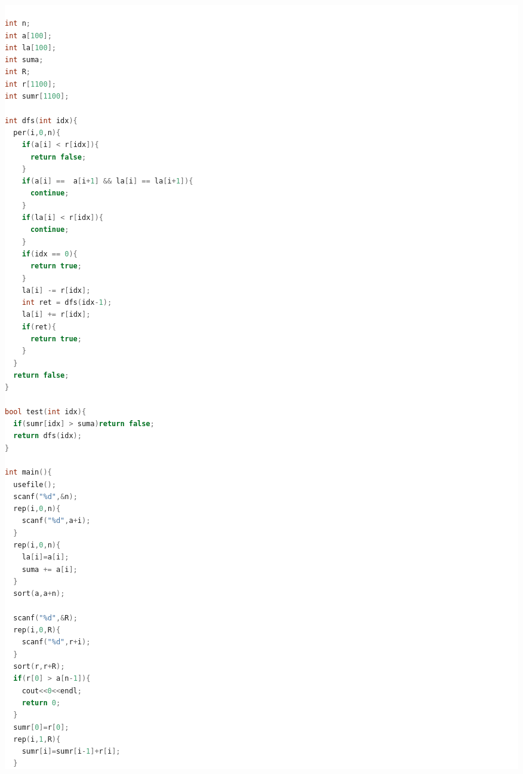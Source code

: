 ```c++

int n;
int a[100];
int la[100];
int suma;
int R;
int r[1100];
int sumr[1100];

int dfs(int idx){
  per(i,0,n){
    if(a[i] < r[idx]){
      return false;
    }
    if(a[i] ==  a[i+1] && la[i] == la[i+1]){
      continue;
    }
    if(la[i] < r[idx]){
      continue;
    }
    if(idx == 0){
      return true;
    }
    la[i] -= r[idx];
    int ret = dfs(idx-1);
    la[i] += r[idx];
    if(ret){
      return true;
    }
  }
  return false;
}

bool test(int idx){
  if(sumr[idx] > suma)return false;
  return dfs(idx);
}

int main(){
  usefile();
  scanf("%d",&n);
  rep(i,0,n){
    scanf("%d",a+i);
  }
  rep(i,0,n){
    la[i]=a[i];
    suma += a[i];
  }
  sort(a,a+n);

  scanf("%d",&R);
  rep(i,0,R){
    scanf("%d",r+i);
  }
  sort(r,r+R);
  if(r[0] > a[n-1]){
    cout<<0<<endl;
    return 0;
  }
  sumr[0]=r[0];
  rep(i,1,R){
    sumr[i]=sumr[i-1]+r[i];
  }
```